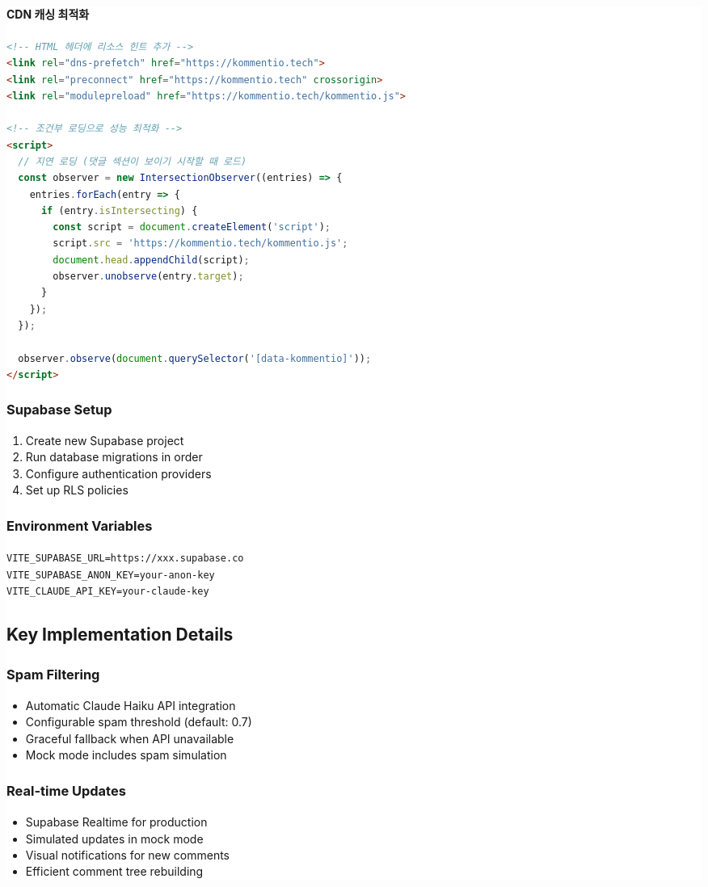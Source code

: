 #### CDN 캐싱 최적화
```html
<!-- HTML 헤더에 리소스 힌트 추가 -->
<link rel="dns-prefetch" href="https://kommentio.tech">
<link rel="preconnect" href="https://kommentio.tech" crossorigin>
<link rel="modulepreload" href="https://kommentio.tech/kommentio.js">

<!-- 조건부 로딩으로 성능 최적화 -->
<script>
  // 지연 로딩 (댓글 섹션이 보이기 시작할 때 로드)
  const observer = new IntersectionObserver((entries) => {
    entries.forEach(entry => {
      if (entry.isIntersecting) {
        const script = document.createElement('script');
        script.src = 'https://kommentio.tech/kommentio.js';
        document.head.appendChild(script);
        observer.unobserve(entry.target);
      }
    });
  });
  
  observer.observe(document.querySelector('[data-kommentio]'));
</script>
```

### Supabase Setup
1. Create new Supabase project
2. Run database migrations in order
3. Configure authentication providers
4. Set up RLS policies

### Environment Variables
```env
VITE_SUPABASE_URL=https://xxx.supabase.co
VITE_SUPABASE_ANON_KEY=your-anon-key
VITE_CLAUDE_API_KEY=your-claude-key
```

## Key Implementation Details

### Spam Filtering
- Automatic Claude Haiku API integration
- Configurable spam threshold (default: 0.7)
- Graceful fallback when API unavailable
- Mock mode includes spam simulation

### Real-time Updates
- Supabase Realtime for production
- Simulated updates in mock mode
- Visual notifications for new comments
- Efficient comment tree rebuilding

